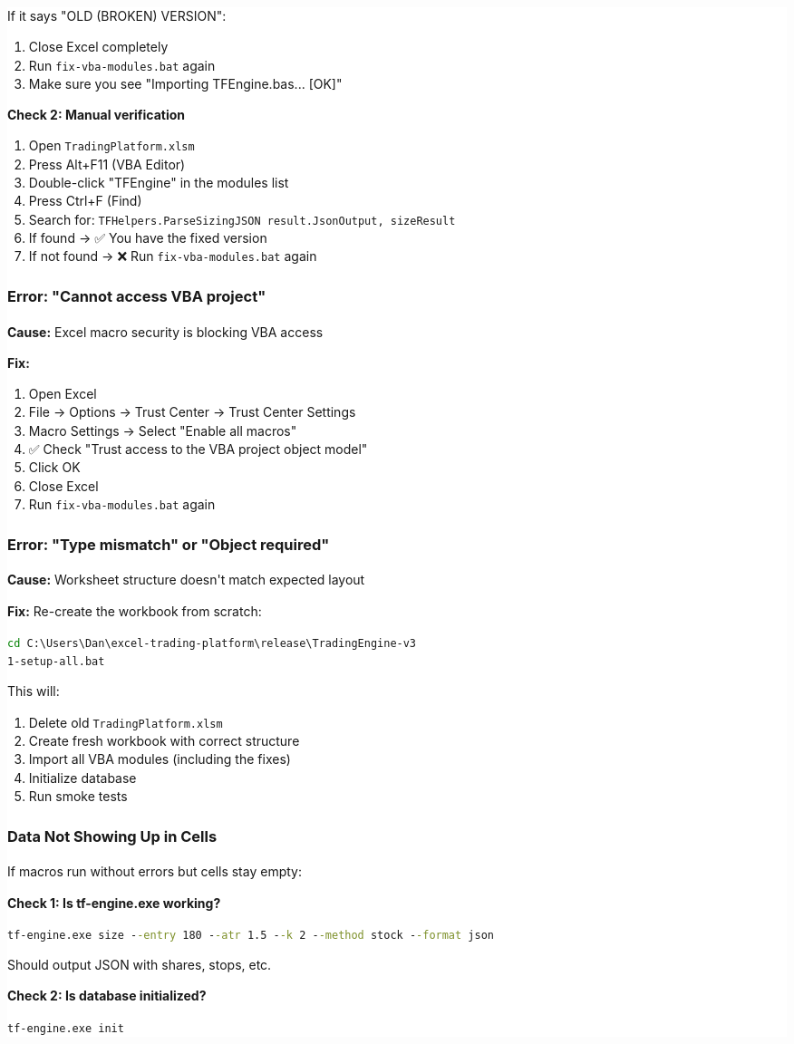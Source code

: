 If it says "OLD (BROKEN) VERSION":
1. Close Excel completely
2. Run `fix-vba-modules.bat` again
3. Make sure you see "Importing TFEngine.bas... [OK]"

**Check 2: Manual verification**
1. Open `TradingPlatform.xlsm`
2. Press Alt+F11 (VBA Editor)
3. Double-click "TFEngine" in the modules list
4. Press Ctrl+F (Find)
5. Search for: `TFHelpers.ParseSizingJSON result.JsonOutput, sizeResult`
6. If found → ✅ You have the fixed version
7. If not found → ❌ Run `fix-vba-modules.bat` again

### Error: "Cannot access VBA project"

**Cause:** Excel macro security is blocking VBA access

**Fix:**
1. Open Excel
2. File → Options → Trust Center → Trust Center Settings
3. Macro Settings → Select "Enable all macros"
4. ✅ Check "Trust access to the VBA project object model"
5. Click OK
6. Close Excel
7. Run `fix-vba-modules.bat` again

### Error: "Type mismatch" or "Object required"

**Cause:** Worksheet structure doesn't match expected layout

**Fix:** Re-create the workbook from scratch:
```cmd
cd C:\Users\Dan\excel-trading-platform\release\TradingEngine-v3
1-setup-all.bat
```

This will:
1. Delete old `TradingPlatform.xlsm`
2. Create fresh workbook with correct structure
3. Import all VBA modules (including the fixes)
4. Initialize database
5. Run smoke tests

### Data Not Showing Up in Cells

If macros run without errors but cells stay empty:

**Check 1: Is tf-engine.exe working?**
```cmd
tf-engine.exe size --entry 180 --atr 1.5 --k 2 --method stock --format json
```

Should output JSON with shares, stops, etc.

**Check 2: Is database initialized?**
```cmd
tf-engine.exe init
```
